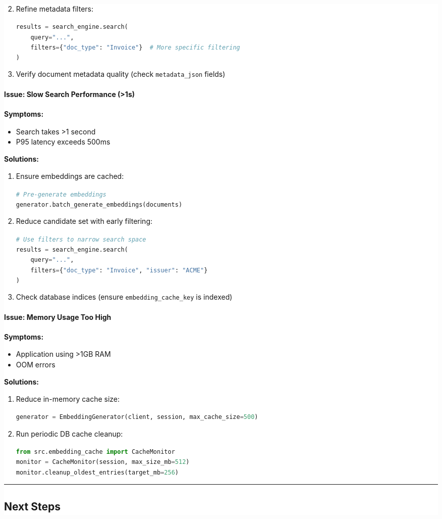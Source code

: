2. Refine metadata filters:
   ```python
   results = search_engine.search(
       query="...",
       filters={"doc_type": "Invoice"}  # More specific filtering
   )
   ```

3. Verify document metadata quality (check `metadata_json` fields)

#### Issue: Slow Search Performance (>1s)

**Symptoms:**
- Search takes >1 second
- P95 latency exceeds 500ms

**Solutions:**
1. Ensure embeddings are cached:
   ```python
   # Pre-generate embeddings
   generator.batch_generate_embeddings(documents)
   ```

2. Reduce candidate set with early filtering:
   ```python
   # Use filters to narrow search space
   results = search_engine.search(
       query="...",
       filters={"doc_type": "Invoice", "issuer": "ACME"}
   )
   ```

3. Check database indices (ensure `embedding_cache_key` is indexed)

#### Issue: Memory Usage Too High

**Symptoms:**
- Application using >1GB RAM
- OOM errors

**Solutions:**
1. Reduce in-memory cache size:
   ```python
   generator = EmbeddingGenerator(client, session, max_cache_size=500)
   ```

2. Run periodic DB cache cleanup:
   ```python
   from src.embedding_cache import CacheMonitor
   monitor = CacheMonitor(session, max_size_mb=512)
   monitor.cleanup_oldest_entries(target_mb=256)
   ```

---

## Next Steps
